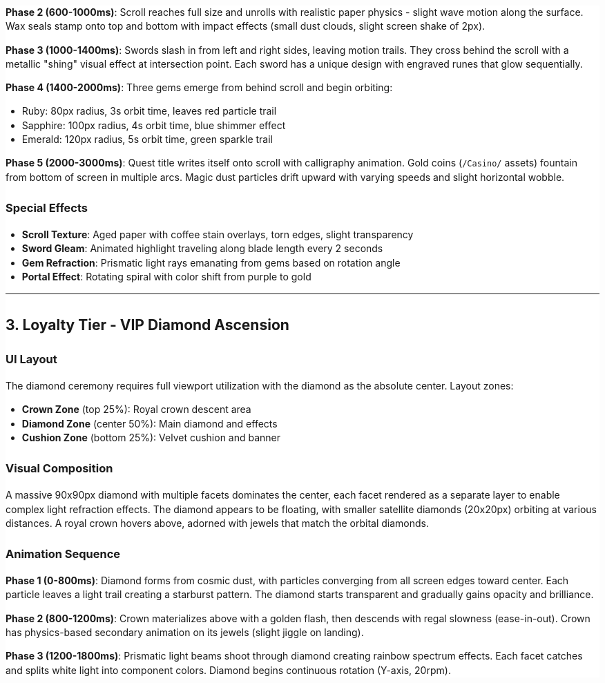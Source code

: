 **Phase 2 (600-1000ms)**: Scroll reaches full size and unrolls with realistic paper physics - slight wave motion along the surface. Wax seals stamp onto top and bottom with impact effects (small dust clouds, slight screen shake of 2px).

**Phase 3 (1000-1400ms)**: Swords slash in from left and right sides, leaving motion trails. They cross behind the scroll with a metallic "shing" visual effect at intersection point. Each sword has a unique design with engraved runes that glow sequentially.

**Phase 4 (1400-2000ms)**: Three gems emerge from behind scroll and begin orbiting:
- Ruby: 80px radius, 3s orbit time, leaves red particle trail
- Sapphire: 100px radius, 4s orbit time, blue shimmer effect
- Emerald: 120px radius, 5s orbit time, green sparkle trail

**Phase 5 (2000-3000ms)**: Quest title writes itself onto scroll with calligraphy animation. Gold coins (`/Casino/` assets) fountain from bottom of screen in multiple arcs. Magic dust particles drift upward with varying speeds and slight horizontal wobble.

### Special Effects
- **Scroll Texture**: Aged paper with coffee stain overlays, torn edges, slight transparency
- **Sword Gleam**: Animated highlight traveling along blade length every 2 seconds
- **Gem Refraction**: Prismatic light rays emanating from gems based on rotation angle
- **Portal Effect**: Rotating spiral with color shift from purple to gold

---

## 3. Loyalty Tier - VIP Diamond Ascension

### UI Layout
The diamond ceremony requires full viewport utilization with the diamond as the absolute center. Layout zones:
- **Crown Zone** (top 25%): Royal crown descent area
- **Diamond Zone** (center 50%): Main diamond and effects
- **Cushion Zone** (bottom 25%): Velvet cushion and banner

### Visual Composition
A massive 90x90px diamond with multiple facets dominates the center, each facet rendered as a separate layer to enable complex light refraction effects. The diamond appears to be floating, with smaller satellite diamonds (20x20px) orbiting at various distances. A royal crown hovers above, adorned with jewels that match the orbital diamonds.

### Animation Sequence
**Phase 1 (0-800ms)**: Diamond forms from cosmic dust, with particles converging from all screen edges toward center. Each particle leaves a light trail creating a starburst pattern. The diamond starts transparent and gradually gains opacity and brilliance.

**Phase 2 (800-1200ms)**: Crown materializes above with a golden flash, then descends with regal slowness (ease-in-out). Crown has physics-based secondary animation on its jewels (slight jiggle on landing).

**Phase 3 (1200-1800ms)**: Prismatic light beams shoot through diamond creating rainbow spectrum effects. Each facet catches and splits white light into component colors. Diamond begins continuous rotation (Y-axis, 20rpm).
